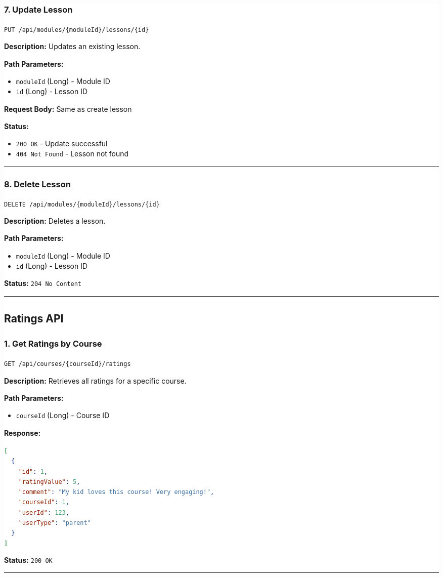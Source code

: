 ### **7. Update Lesson**
`PUT /api/modules/{moduleId}/lessons/{id}`

**Description:** Updates an existing lesson.

**Path Parameters:**
- `moduleId` (Long) - Module ID
- `id` (Long) - Lesson ID

**Request Body:** Same as create lesson

**Status:** 
- `200 OK` - Update successful
- `404 Not Found` - Lesson not found

---

### **8. Delete Lesson**
`DELETE /api/modules/{moduleId}/lessons/{id}`

**Description:** Deletes a lesson.

**Path Parameters:**
- `moduleId` (Long) - Module ID
- `id` (Long) - Lesson ID

**Status:** `204 No Content`

---

## Ratings API

### **1. Get Ratings by Course**
`GET /api/courses/{courseId}/ratings`

**Description:** Retrieves all ratings for a specific course.

**Path Parameters:**
- `courseId` (Long) - Course ID

**Response:**
```json
[
  {
    "id": 1,
    "ratingValue": 5,
    "comment": "My kid loves this course! Very engaging!",
    "courseId": 1,
    "userId": 123,
    "userType": "parent"
  }
]
```
**Status:** `200 OK`

---